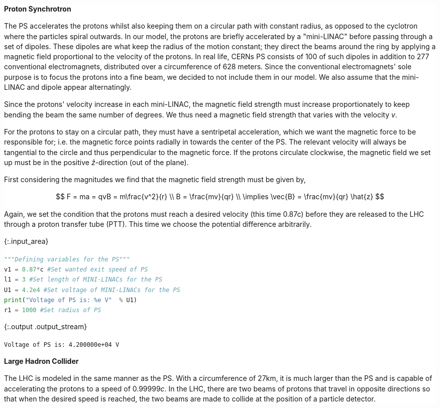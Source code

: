 __Proton Synchrotron__

The PS accelerates the protons whilst also keeping them on a circular path with constant radius, as opposed to the cyclotron where the particles spiral outwards. In our model, the protons are briefly accelerated by a "mini-LINAC" before passing through a set of dipoles. These dipoles are what keep the radius of the motion constant; they direct the beams around the ring by applying a magnetic field proportional to the velocity of the protons. In real life, CERNs PS consists of 100 of such dipoles in addition to 277 conventional electromagnets, distributed over a circumference of 628 meters. Since the conventional electromagnets' sole purpose is to focus the protons into a fine beam, we decided to not include them in our model. We also assume that the mini-LINAC and dipole appear alternatingly. 

Since the protons' velocity increase in each mini-LINAC, the magnetic field strength must increase proportionately to keep bending the beam the same number of degrees. We thus need a magnetic field strength that varies with the velocity $v$. 

For the protons to stay on a circular path, they must have a sentripetal acceleration, which we want the magnetic force to be responsible for; i.e. the magnetic force points radially in towards the center of the PS. The relevant velocity will always be tangential to the circle and thus perpendicular to the magnetic force. If the protons circulate clockwise, the magnetic field we set up must be in the positive $\hat{z}$-direction (out of the plane). 

First considering the magnitudes we find that the magnetic field strength must be given by, 


$$
F = ma = qvB = m\frac{v^2}{r} \\
B = \frac{mv}{qr} \\
\implies \vec{B} = \frac{mv}{qr} \hat{z}
$$


Again, we set the condition that the protons must reach a desired velocity (this time 0.87c) before they are released to the LHC through a proton transfer tube (PTT). This time we choose the potential difference arbitrarily.  




{:.input_area}
```python
"""Defining variables for the PS"""
v1 = 0.87*c #Set wanted exit speed of PS
l1 = 3 #Set length of MINI-LINACs for the PS
U1 = 4.2e4 #Set voltage of MINI-LINACs for the PS
print("Voltage of PS is: %e V"  % U1)
r1 = 1000 #Set radius of PS
```


{:.output .output_stream}
```
Voltage of PS is: 4.200000e+04 V

```

__Large Hadron Collider__ 

The LHC is modeled in the same manner as the PS. With a circumference of 27km, it is much larger than the PS and is capable of accelerating the protons to a speed of $0.99999c$. In the LHC, there are two beams of protons that travel in opposite directions so that when the desired speed is reached, the two beams are made to collide at the position of a particle detector. 
